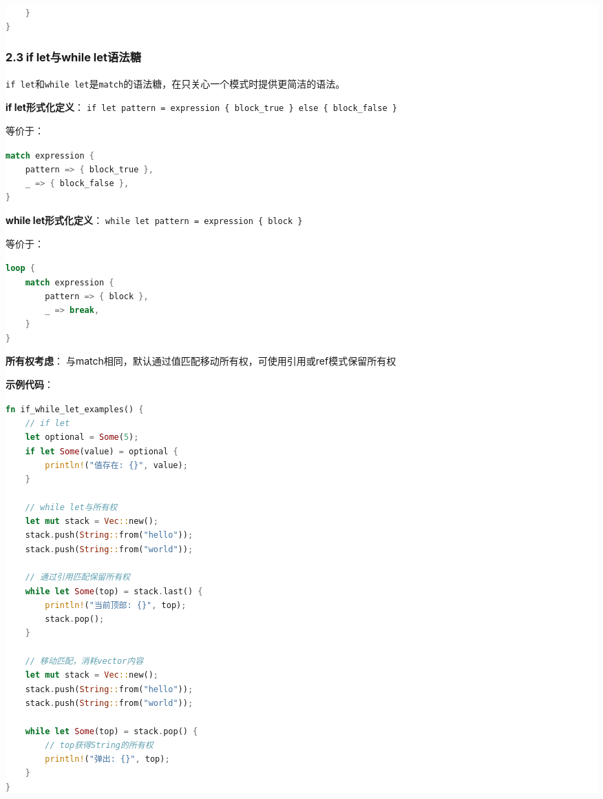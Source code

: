 ```rust
    }
}
```

### 2.3 if let与while let语法糖

`if let`和`while let`是`match`的语法糖，在只关心一个模式时提供更简洁的语法。

**if let形式化定义**：
`if let pattern = expression { block_true } else { block_false }`

等价于：

```rust
match expression {
    pattern => { block_true },
    _ => { block_false },
}
```

**while let形式化定义**：
`while let pattern = expression { block }`

等价于：

```rust
loop {
    match expression {
        pattern => { block },
        _ => break,
    }
}
```

**所有权考虑**：
与match相同，默认通过值匹配移动所有权，可使用引用或ref模式保留所有权

**示例代码**：

```rust
fn if_while_let_examples() {
    // if let
    let optional = Some(5);
    if let Some(value) = optional {
        println!("值存在: {}", value);
    }

    // while let与所有权
    let mut stack = Vec::new();
    stack.push(String::from("hello"));
    stack.push(String::from("world"));

    // 通过引用匹配保留所有权
    while let Some(top) = stack.last() {
        println!("当前顶部: {}", top);
        stack.pop();
    }

    // 移动匹配，消耗vector内容
    let mut stack = Vec::new();
    stack.push(String::from("hello"));
    stack.push(String::from("world"));

    while let Some(top) = stack.pop() {
        // top获得String的所有权
        println!("弹出: {}", top);
    }
}
```
